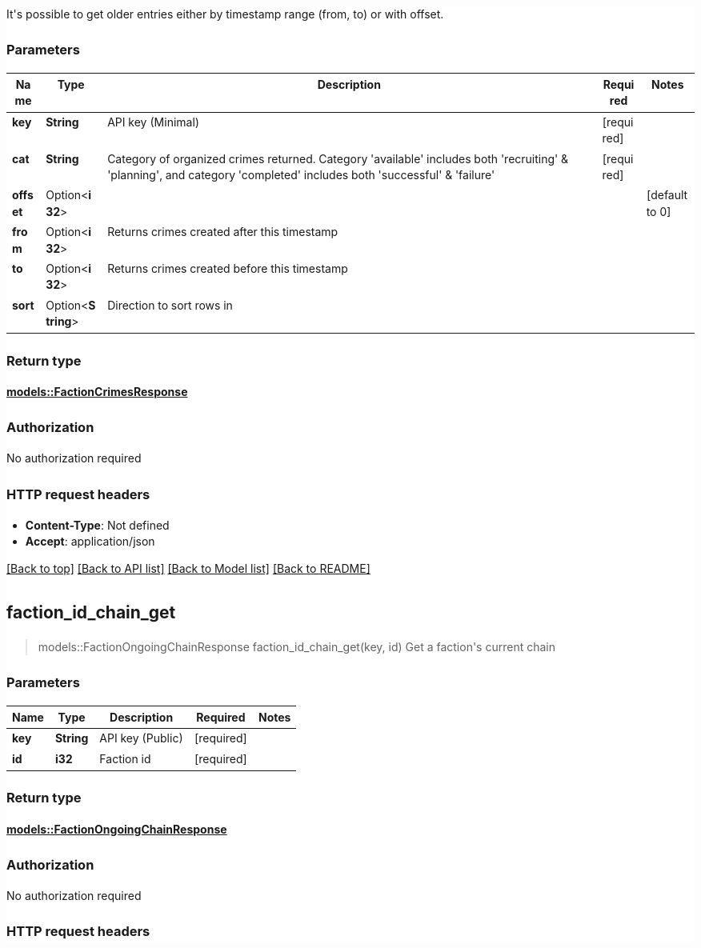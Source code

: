 It's possible to get older entries either by timestamp range (from, to) or with offset.

### Parameters


Name | Type | Description  | Required | Notes
------------- | ------------- | ------------- | ------------- | -------------
**key** | **String** | API key (Minimal) | [required] |
**cat** | **String** | Category of organized crimes returned. Category 'available' includes both 'recruiting' & 'planning', and category 'completed' includes both 'successful' & 'failure' | [required] |
**offset** | Option<**i32**> |  |  |[default to 0]
**from** | Option<**i32**> | Returns crimes created after this timestamp |  |
**to** | Option<**i32**> | Returns crimes created before this timestamp |  |
**sort** | Option<**String**> | Direction to sort rows in |  |

### Return type

[**models::FactionCrimesResponse**](FactionCrimesResponse.md)

### Authorization

No authorization required

### HTTP request headers

- **Content-Type**: Not defined
- **Accept**: application/json

[[Back to top]](#) [[Back to API list]](../README.md#documentation-for-api-endpoints) [[Back to Model list]](../README.md#documentation-for-models) [[Back to README]](../README.md)


## faction_id_chain_get

> models::FactionOngoingChainResponse faction_id_chain_get(key, id)
Get a faction's current chain

### Parameters


Name | Type | Description  | Required | Notes
------------- | ------------- | ------------- | ------------- | -------------
**key** | **String** | API key (Public) | [required] |
**id** | **i32** | Faction id | [required] |

### Return type

[**models::FactionOngoingChainResponse**](FactionOngoingChainResponse.md)

### Authorization

No authorization required

### HTTP request headers
